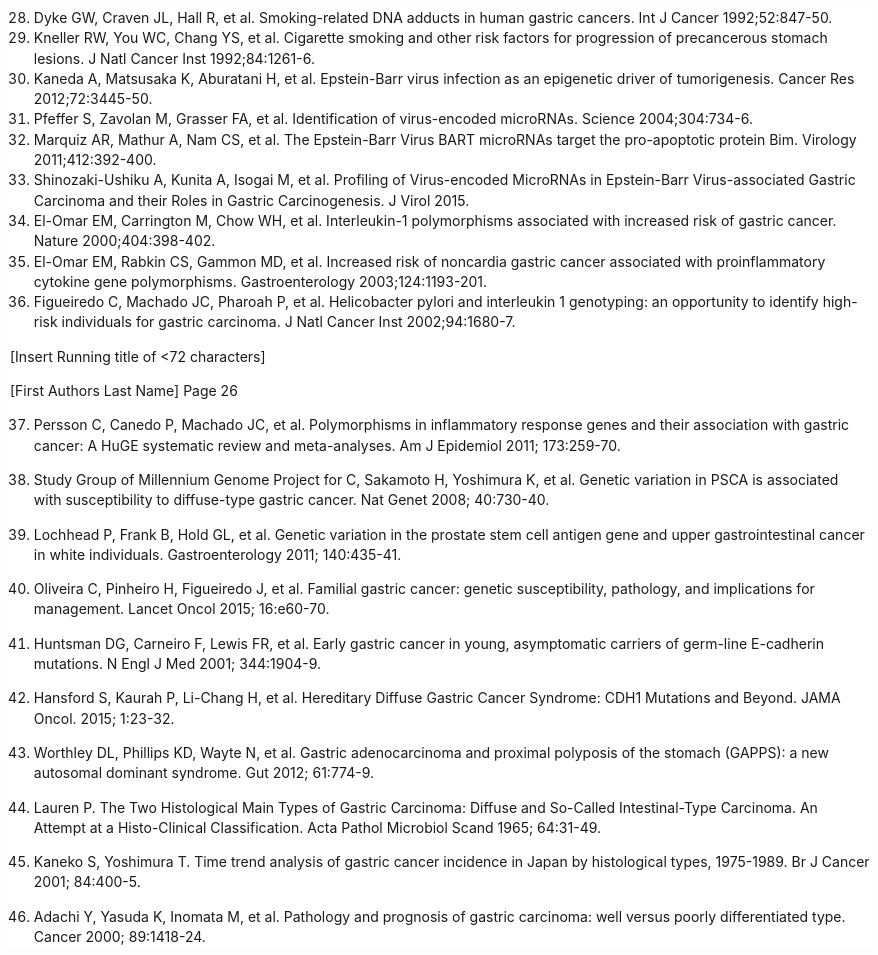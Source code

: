 28. Dyke GW, Craven JL, Hall R, et al. Smoking-related DNA adducts in human gastric cancers. Int J Cancer 1992;52:847-50.
29. Kneller RW, You WC, Chang YS, et al. Cigarette smoking and other risk factors for progression of precancerous stomach lesions. J Natl Cancer Inst 1992;84:1261-6.
30. Kaneda A, Matsusaka K, Aburatani H, et al. Epstein-Barr virus infection as an epigenetic driver of tumorigenesis. Cancer Res 2012;72:3445-50.
31. Pfeffer S, Zavolan M, Grasser FA, et al. Identification of virus-encoded microRNAs. Science 2004;304:734-6.
32. Marquiz AR, Mathur A, Nam CS, et al. The Epstein-Barr Virus BART microRNAs target the pro-apoptotic protein Bim. Virology 2011;412:392-400.
33. Shinozaki-Ushiku A, Kunita A, Isogai M, et al. Profiling of Virus-encoded MicroRNAs in Epstein-Barr Virus-associated Gastric Carcinoma and their Roles in Gastric Carcinogenesis. J Virol 2015.
34. El-Omar EM, Carrington M, Chow WH, et al. Interleukin-1 polymorphisms associated with increased risk of gastric cancer. Nature 2000;404:398-402.
35. El-Omar EM, Rabkin CS, Gammon MD, et al. Increased risk of noncardia gastric cancer associated with proinflammatory cytokine gene polymorphisms. Gastroenterology 2003;124:1193-201.
36. Figueiredo C, Machado JC, Pharoah P, et al. Helicobacter pylori and interleukin 1 genotyping: an opportunity to identify high-risk individuals for gastric carcinoma. J Natl Cancer Inst 2002;94:1680-7.

[Insert Running title of <72 characters]

[First Authors Last Name] Page 26

37. Persson C, Canedo P, Machado JC, et al. Polymorphisms in inflammatory response genes and their association with gastric cancer: A HuGE systematic review and meta-analyses. Am J Epidemiol 2011; 173:259-70.

38. Study Group of Millennium Genome Project for C, Sakamoto H, Yoshimura K, et al. Genetic variation in PSCA is associated with susceptibility to diffuse-type gastric cancer. Nat Genet 2008; 40:730-40.

39. Lochhead P, Frank B, Hold GL, et al. Genetic variation in the prostate stem cell antigen gene and upper gastrointestinal cancer in white individuals. Gastroenterology 2011; 140:435-41.

40. Oliveira C, Pinheiro H, Figueiredo J, et al. Familial gastric cancer: genetic susceptibility, pathology, and implications for management. Lancet Oncol 2015; 16:e60-70.

41. Huntsman DG, Carneiro F, Lewis FR, et al. Early gastric cancer in young, asymptomatic carriers of germ-line E-cadherin mutations. N Engl J Med 2001; 344:1904-9.

42. Hansford S, Kaurah P, Li-Chang H, et al. Hereditary Diffuse Gastric Cancer Syndrome: CDH1 Mutations and Beyond. JAMA Oncol. 2015; 1:23-32.

43. Worthley DL, Phillips KD, Wayte N, et al. Gastric adenocarcinoma and proximal polyposis of the stomach (GAPPS): a new autosomal dominant syndrome. Gut 2012; 61:774-9.

44. Lauren P. The Two Histological Main Types of Gastric Carcinoma: Diffuse and So-Called Intestinal-Type Carcinoma. An Attempt at a Histo-Clinical Classification. Acta Pathol Microbiol Scand 1965; 64:31-49.

45. Kaneko S, Yoshimura T. Time trend analysis of gastric cancer incidence in Japan by histological types, 1975-1989. Br J Cancer 2001; 84:400-5.

46. Adachi Y, Yasuda K, Inomata M, et al. Pathology and prognosis of gastric carcinoma: well versus poorly differentiated type. Cancer 2000; 89:1418-24.
